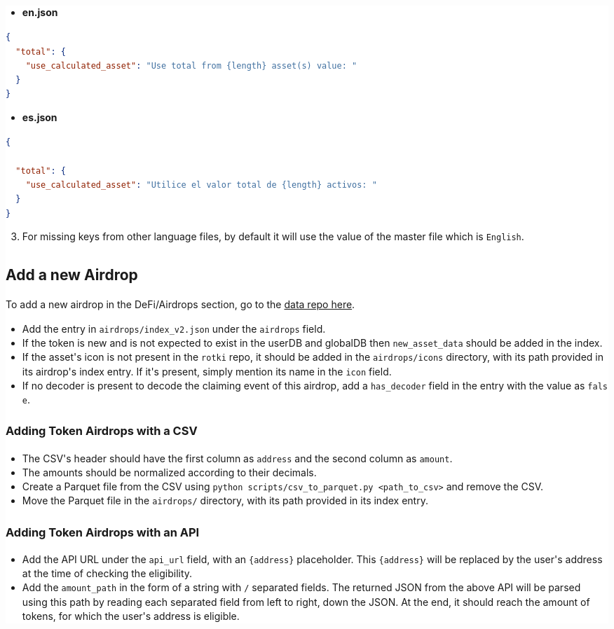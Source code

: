    - **en.json**

   ```json
   {
     "total": {
       "use_calculated_asset": "Use total from {length} asset(s) value: "
     }
   }
   ```

   - **es.json**

   ```json
   {

     "total": {
       "use_calculated_asset": "Utilice el valor total de {length} activos: "
     }
   }
   ```

3. For missing keys from other language files, by default it will use the value of the master file which is `English`.

## Add a new Airdrop

To add a new airdrop in the DeFi/Airdrops section, go to the [data repo here](https://github.com/rotki/data/tree/develop).

- Add the entry in `airdrops/index_v2.json` under the `airdrops` field.
- If the token is new and is not expected to exist in the userDB and globalDB then `new_asset_data` should be added in the index.
- If the asset's icon is not present in the `rotki` repo, it should be added in the `airdrops/icons` directory, with its path provided in its airdrop's index entry. If it's present, simply mention its name in the `icon` field.
- If no decoder is present to decode the claiming event of this airdrop, add a `has_decoder` field in the entry with the value as `false`.

### Adding Token Airdrops with a CSV

- The CSV's header should have the first column as `address` and the second column as `amount`.
- The amounts should be normalized according to their decimals.
- Create a Parquet file from the CSV using `python scripts/csv_to_parquet.py <path_to_csv>` and remove the CSV.
- Move the Parquet file in the `airdrops/` directory, with its path provided in its index entry.

### Adding Token Airdrops with an API

- Add the API URL under the `api_url` field, with an `{address}` placeholder. This `{address}` will be replaced by the user's address at the time of checking the eligibility.
- Add the `amount_path` in the form of a string with `/` separated fields. The returned JSON from the above API will be parsed using this path by reading each separated field from left to right, down the JSON. At the end, it should reach the amount of tokens, for which the user's address is eligible.
